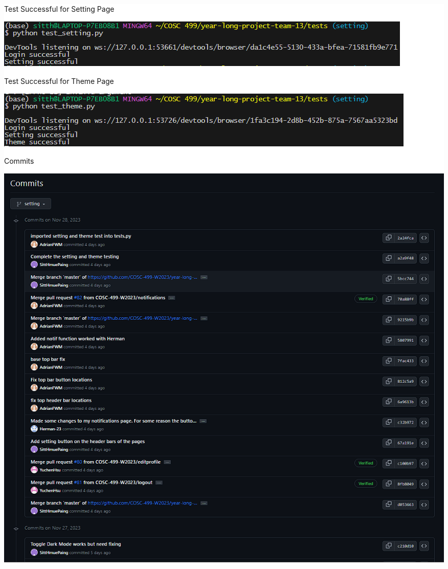 Test Successful for Setting Page

![Test Successful for Setting Page](./images/Sitt_images/Week_13/Setting_test_successful.png)

Test Successful for Theme Page

![Test Successful for Theme Page](./images/Sitt_images/Week_13/Theme_test_successful.png)

Commits

![Commits](./images/Sitt_images/Week_13/Commits.png)
